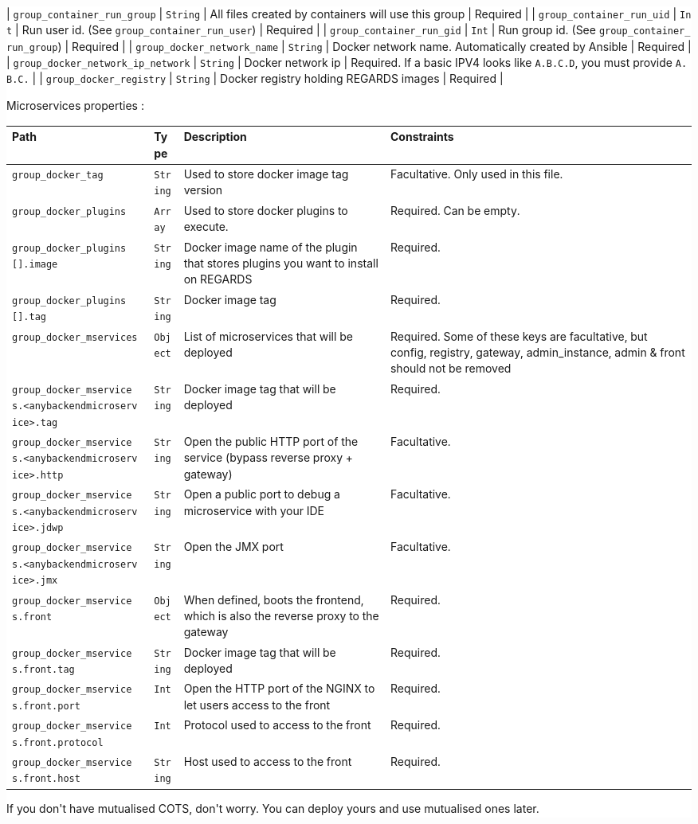 | `group_container_run_group`        | `String` | All files created by containers will use this group                     | Required                                                                  |
| `group_container_run_uid`          | `Int`    | Run user id. (See `group_container_run_user`)                           | Required                                                                  |
| `group_container_run_gid`          | `Int`    | Run group id. (See `group_container_run_group`)                         | Required                                                                  |
| `group_docker_network_name`        | `String` | Docker network name. Automatically created by Ansible                   | Required                                                                  |
| `group_docker_network_ip_network`  | `String` | Docker network ip                                                       | Required. If a basic IPV4 looks like `A.B.C.D`, you must provide `A.B.C.` |
| `group_docker_registry`            | `String` | Docker registry holding REGARDS images                                  | Required                                                                  |

Microservices properties :

| Path                                                   | Type     | Description                                                                        | Constraints                                                                                                                      |
| :----------------------------------------------------- | :------- | :--------------------------------------------------------------------------------- | :------------------------------------------------------------------------------------------------------------------------------- |
| `group_docker_tag`                                     | `String` | Used to store docker image tag version                                             | Facultative. Only used in this file.                                                                                             |
| `group_docker_plugins`                                 | `Array`  | Used to store docker plugins to execute.                                           | Required. Can be empty.                                                                                                          |
| `group_docker_plugins[].image`                         | `String` | Docker image name of the plugin that stores plugins you want to install on REGARDS | Required.                                                                                                                        |
| `group_docker_plugins[].tag`                           | `String` | Docker image tag                                                                   | Required.                                                                                                                        |
| `group_docker_mservices`                               | `Object` | List of microservices that will be deployed                                        | Required. Some of these keys are facultative, but config, registry, gateway, admin_instance, admin & front should not be removed |
| `group_docker_mservices.<anybackendmicroservice>.tag`  | `String` | Docker image tag that will be deployed                                             | Required.                                                                                                                        |
| `group_docker_mservices.<anybackendmicroservice>.http` | `String` | Open the public HTTP port of the service (bypass reverse proxy + gateway)          | Facultative.                                                                                                                     |
| `group_docker_mservices.<anybackendmicroservice>.jdwp` | `String` | Open a public port to debug a microservice with your IDE                           | Facultative.                                                                                                                     |
| `group_docker_mservices.<anybackendmicroservice>.jmx`  | `String` | Open the JMX port                                                                  | Facultative.                                                                                                                     |
| `group_docker_mservices.front`                         | `Object` | When defined, boots the frontend, which is also the reverse proxy to the gateway   | Required.                                                                                                                        |
| `group_docker_mservices.front.tag`                     | `String` | Docker image tag that will be deployed                                             | Required.                                                                                                                        |
| `group_docker_mservices.front.port`                    | `Int`    | Open the HTTP port of the NGINX to let users access to the front                   | Required.                                                                                                                        |
| `group_docker_mservices.front.protocol`                | `Int`    | Protocol used to access to the front                                               | Required.                                                                                                                        |
| `group_docker_mservices.front.host`                    | `String` | Host used to access to the front                                                   | Required.                                                                                                                        |

If you don't have mutualised COTS, don't worry. You can deploy yours and use mutualised ones later.
